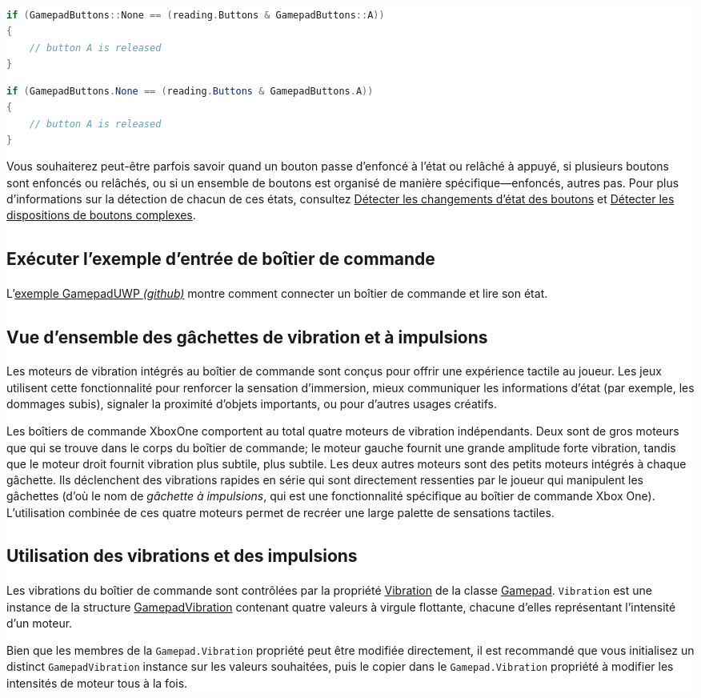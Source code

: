 ```cpp
if (GamepadButtons::None == (reading.Buttons & GamepadButtons::A))
{
    // button A is released
}
```

```cs
if (GamepadButtons.None == (reading.Buttons & GamepadButtons.A))
{
    // button A is released
}
```

Vous souhaiterez peut-être parfois savoir quand un bouton passe d’enfoncé à l’état ou relâché à appuyé, si plusieurs boutons sont enfoncés ou relâchés, ou si un ensemble de boutons est organisé de manière spécifique&mdash;enfoncés, autres pas. Pour plus d’informations sur la détection de chacun de ces états, consultez [Détecter les changements d’état des boutons](input-practices-for-games.md#detecting-button-transitions) et [Détecter les dispositions de boutons complexes](input-practices-for-games.md#detecting-complex-button-arrangements).

## <a name="run-the-gamepad-input-sample"></a>Exécuter l’exemple d’entrée de boîtier de commande

L’[exemple GamepadUWP _(github)_](https://github.com/Microsoft/Xbox-ATG-Samples/tree/master/UWPSamples/System/GamepadUWP) montre comment connecter un boîtier de commande et lire son état.

## <a name="vibration-and-impulse-triggers-overview"></a>Vue d’ensemble des gâchettes de vibration et à impulsions

Les moteurs de vibration intégrés au boîtier de commande sont conçus pour offrir une expérience tactile au joueur. Les jeux utilisent cette fonctionnalité pour renforcer la sensation d’immersion, mieux communiquer les informations d’état (par exemple, les dommages subis), signaler la proximité d’objets importants, ou pour d’autres usages créatifs.

Les boîtiers de commande XboxOne comportent au total quatre moteurs de vibration indépendants. Deux sont de gros moteurs que qui se trouve dans le corps du boîtier de commande; le moteur gauche fournit une grande amplitude forte vibration, tandis que le moteur droit fournit vibration plus subtile, plus subtile. Les deux autres moteurs sont des petits moteurs intégrés à chaque gâchette. Ils déclenchent des vibrations rapides en série qui sont directement ressenties par le joueur qui manipulent les gâchettes (d’où le nom de _gâchette à impulsions_, qui est une fonctionnalité spécifique au boîtier de commande Xbox One). L’utilisation combinée de ces quatre moteurs permet de recréer une large palette de sensations tactiles.

## <a name="using-vibration-and-impulse"></a>Utilisation des vibrations et des impulsions

Les vibrations du boîtier de commande sont contrôlées par la propriété [Vibration][] de la classe [Gamepad][]. `Vibration` est une instance de la structure [GamepadVibration][] contenant quatre valeurs à virgule flottante, chacune d’elles représentant l’intensité d’un moteur.

Bien que les membres de la `Gamepad.Vibration` propriété peut être modifiée directement, il est recommandé que vous initialisez un distinct `GamepadVibration` instance sur les valeurs souhaitées, puis le copier dans le `Gamepad.Vibration` propriété à modifier les intensités de moteur tous à la fois.


[Windows.Gaming.Input]: https://msdn.microsoft.com/library/windows/apps/windows.gaming.input.aspx
[Windows.Gaming.Input.UINavigationController]: https://msdn.microsoft.com/library/windows/apps/windows.gaming.input.uinavigationcontroller.aspx
[Windows.Gaming.Input.IGameController]: https://msdn.microsoft.com/library/windows/apps/windows.gaming.input.igamecontroller.aspx
[gamepad]: https://msdn.microsoft.com/library/windows/apps/windows.gaming.input.gamepad.aspx
[gamepads]: https://msdn.microsoft.com/library/windows/apps/windows.gaming.input.gamepad.gamepads.aspx
[gamepadadded]: https://msdn.microsoft.com/library/windows/apps/windows.gaming.input.gamepad.gamepadadded.aspx
[gamepadremoved]: https://msdn.microsoft.com/library/windows/apps/windows.gaming.input.gamepad.gamepadremoved.aspx
[getcurrentreading]: https://msdn.microsoft.com/library/windows/apps/windows.gaming.input.gamepad.getcurrentreading.aspx
[vibration]: https://msdn.microsoft.com/library/windows/apps/windows.gaming.input.gamepad.vibration.aspx
[gamepadreading]: https://msdn.microsoft.com/library/windows/apps/windows.gaming.input.gamepadreading.aspx
[gamepadbuttons]: https://msdn.microsoft.com/library/windows/apps/windows.gaming.input.gamepadbuttons.aspx
[gamepadvibration]: https://msdn.microsoft.com/library/windows/apps/windows.gaming.input.gamepadvibration.aspx